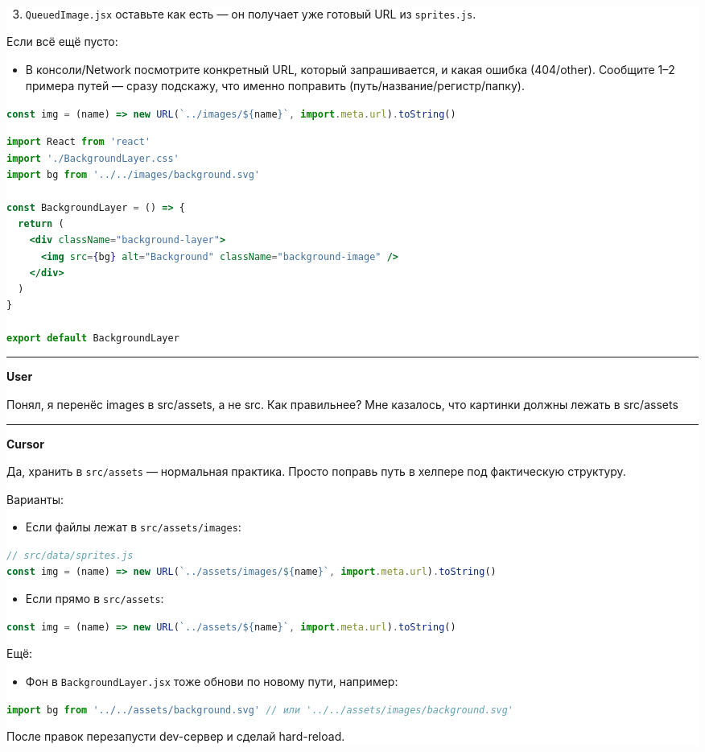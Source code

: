 3) `QueuedImage.jsx` оставьте как есть — он получает уже готовый URL из `sprites.js`.

Если всё ещё пусто:
- В консоли/Network посмотрите конкретный URL, который запрашивается, и какая ошибка (404/other). Сообщите 1–2 примера путей — сразу подскажу, что именно поправить (путь/название/регистр/папку).

```javascript
const img = (name) => new URL(`../images/${name}`, import.meta.url).toString()
```

```javascriptreact
import React from 'react'
import './BackgroundLayer.css'
import bg from '../../images/background.svg'

const BackgroundLayer = () => {
  return (
    <div className="background-layer">
      <img src={bg} alt="Background" className="background-image" />
    </div>
  )
}

export default BackgroundLayer
```

---

**User**

Понял, я перенёс images в src/assets, а не src. Как правильнее? Мне казалось, что картинки должны лежать в src/assets

---

**Cursor**

Да, хранить в `src/assets` — нормальная практика. Просто поправь путь в хелпере под фактическую структуру.

Варианты:
- Если файлы лежат в `src/assets/images`:
```js
// src/data/sprites.js
const img = (name) => new URL(`../assets/images/${name}`, import.meta.url).toString()
```
- Если прямо в `src/assets`:
```js
const img = (name) => new URL(`../assets/${name}`, import.meta.url).toString()
```

Ещё:
- Фон в `BackgroundLayer.jsx` тоже обнови по новому пути, например:
```jsx
import bg from '../../assets/background.svg' // или '../../assets/images/background.svg'
```

После правок перезапусти dev-сервер и сделай hard-reload.

